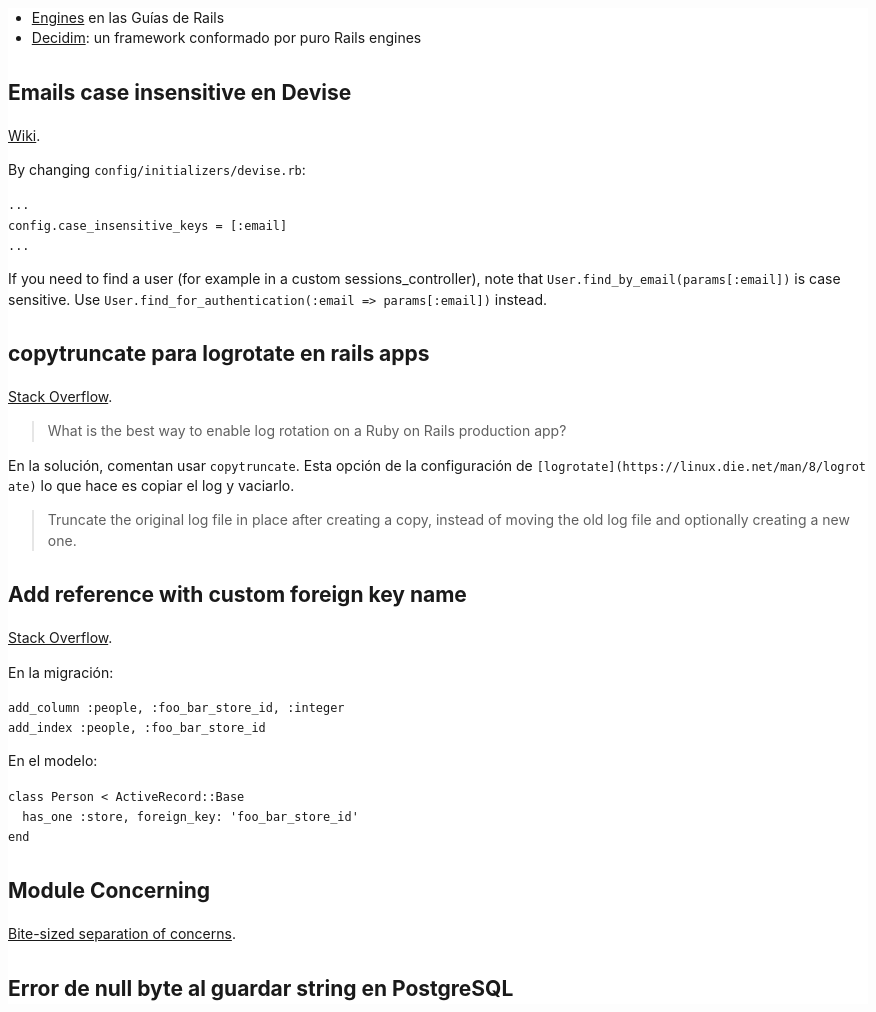 - [Engines](https://guides.rubyonrails.org/engines.html) en las Guías de Rails
- [Decidim](https://github.com/decidim/decidim): un framework conformado por puro Rails engines
## Emails case insensitive en Devise

[Wiki](https://github.com/plataformatec/devise/wiki/How-To:-Use-case-insensitive-emails).

By changing `config/initializers/devise.rb`:

    ...
    config.case_insensitive_keys = [:email]
    ...

If you need to find a user (for example in a custom sessions_controller), note that `User.find_by_email(params[:email])` is case sensitive. Use `User.find_for_authentication(:email => params[:email])` instead.

## copytruncate para logrotate en rails apps

[Stack Overflow](https://stackoverflow.com/questions/4883891/ruby-on-rails-production-log-rotation/4883967#4883967).


> What is the best way to enable log rotation on a Ruby on Rails production app?

En la solución, comentan usar `copytruncate`. Esta opción de la configuración de `[logrotate](https://linux.die.net/man/8/logrotate)` lo que hace es copiar el log y vaciarlo.


> Truncate the original log file in place after creating a copy, instead of moving the old log file and optionally creating a new one.


## Add reference with custom foreign key name

[Stack Overflow](https://stackoverflow.com/questions/27809342/rails-migration-add-reference-to-table-but-different-column-name-for-foreign-ke).

En la migración:

    add_column :people, :foo_bar_store_id, :integer
    add_index :people, :foo_bar_store_id

En el modelo:

    class Person < ActiveRecord::Base
      has_one :store, foreign_key: 'foo_bar_store_id'
    end


## Module Concerning

[Bite-sized separation of concerns](https://api.rubyonrails.org/classes/Module/Concerning.html).


## Error de null byte al guardar string en PostgreSQL
